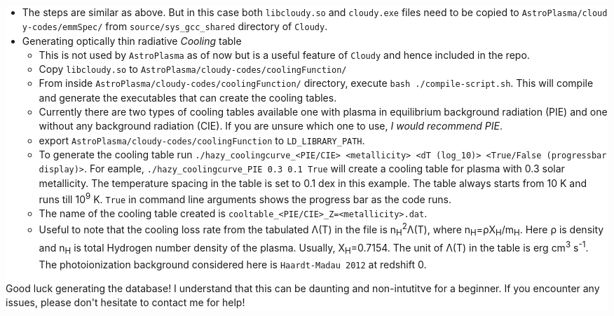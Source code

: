   - The steps are similar as above. But in this case both `libcloudy.so` and `cloudy.exe` files need to be copied to `AstroPlasma/cloudy-codes/emmSpec/` from `source/sys_gcc_shared` directory of `Cloudy`.
- Generating optically thin radiative *Cooling* table
  - This is not used by `AstroPlasma` as of now but is a useful feature of `Cloudy` and hence included in the repo.
  - Copy `libcloudy.so` to `AstroPlasma/cloudy-codes/coolingFunction/`
  - From inside `AstroPlasma/cloudy-codes/coolingFunction/` directory, execute `bash ./compile-script.sh`. This will compile and generate the executables that can create the cooling tables.
  - Currently there are two types of cooling tables available one with plasma in equilibrium background radiation (PIE) and one without any background radiation (CIE). If you are unsure which one to use, *I would recommend PIE*.
  - export `AstroPlasma/cloudy-codes/coolingFunction` to `LD_LIBRARY_PATH`.
  - To generate the cooling table run `./hazy_coolingcurve_<PIE/CIE> <metallicity> <dT (log_10)> <True/False (progressbar display)>`. For eample, `./hazy_coolingcurve_PIE 0.3 0.1 True` will create a cooling table for plasma with 0.3 solar metallicity. The temperature spacing in the table is set to 0.1 dex in this example. The table always starts from 10 K and runs till 10<sup>9</sup> K. `True` in command line arguments shows the progress bar as the code runs.
  - The name of the cooling table created is `cooltable_<PIE/CIE>_Z=<metallicity>.dat`.
  - Useful to note that the cooling loss rate from the tabulated Λ(T) in the file is n<sub>H</sub><sup>2</sup>Λ(T), where n<sub>H</sub>=ρX<sub>H</sub>/m<sub>H</sub>. Here ρ is density and n<sub>H</sub> is total Hydrogen number density of the plasma. Usually, X<sub>H</sub>=0.7154. The unit of Λ(T) in the table is erg cm<sup>3</sup> s<sup>-1</sup>. The photoionization background considered here is `Haardt-Madau 2012` at redshift 0.

Good luck generating the database! I understand that this can be daunting and non-intutitve for a beginner. If you encounter any issues, please don't hesitate to contact me for help!
